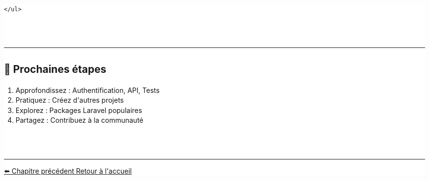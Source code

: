     </ul>
  </div>
</div>
<br><br>

---

## 🚀 Prochaines étapes

<div class="bg-blue-50 border-l-4 border-blue-400 p-4 mb-4">
  <ol class="list-decimal ml-6">
    <li><span class="font-bold text-blue-700">Approfondissez</span> : Authentification, API, Tests</li>
    <li><span class="font-bold text-blue-700">Pratiquez</span> : Créez d'autres projets</li>
    <li><span class="font-bold text-blue-700">Explorez</span> : Packages Laravel populaires</li>
    <li><span class="font-bold text-blue-700">Partagez</span> : Contribuez à la communauté</li>
  </ol>
</div>
<br><br>

---

<div class="flex flex-row justify-between items-center gap-4 mt-8">
  <a href="/blog/chapter-7-tailwindcss-integration" class="inline-flex items-center px-6 py-3 bg-gray-100 text-blue-700 rounded-lg shadow hover:bg-blue-50 transition font-semibold text-xs sm:text-base">
    ⬅️ Chapitre précédent
  </a>
  <a href="/" class="inline-flex items-center px-6 py-3 bg-blue-600 text-white rounded-lg shadow hover:bg-blue-700 transition font-semibold text-xs sm:text-base">
    Retour à l'accueil
  </a>
</div>
